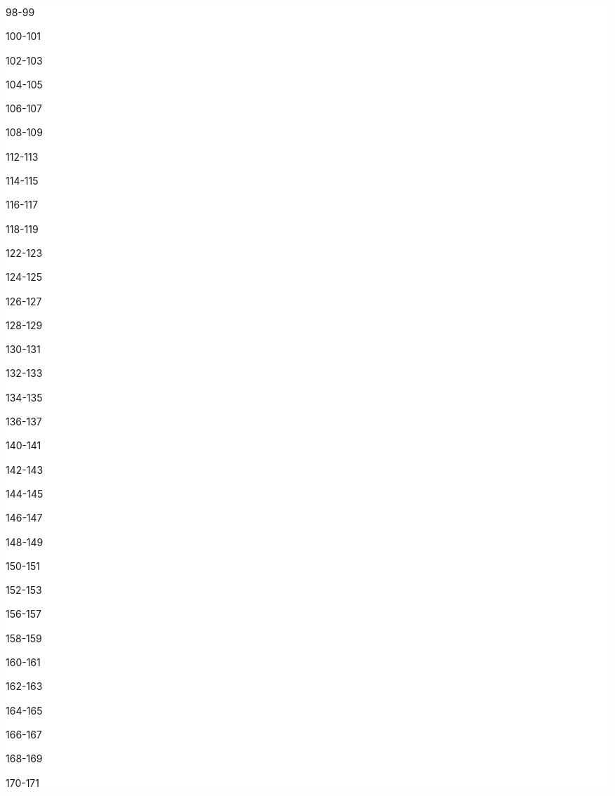 98-99

100-101

102-103

104-105

106-107

108-109

112-113

114-115

116-117

118-119

122-123

124-125

126-127

128-129

130-131

132-133

134-135

136-137

140-141

142-143

144-145

146-147

148-149

150-151

152-153

156-157

158-159

160-161

162-163

164-165

166-167

168-169

170-171
